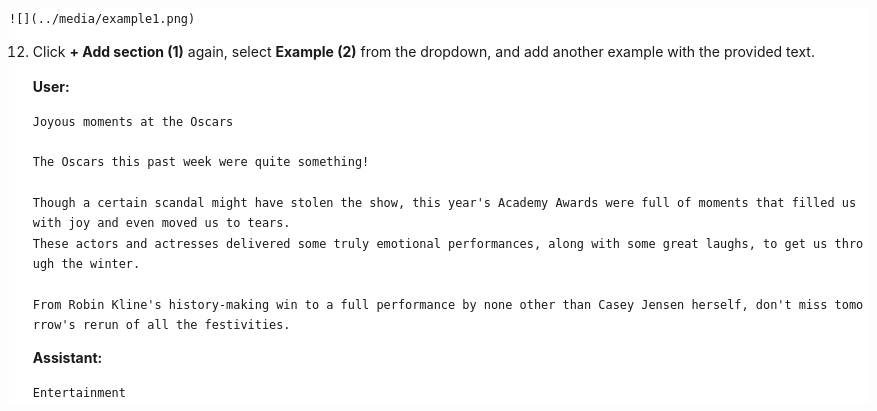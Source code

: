     ![](../media/example1.png)

12. Click **+ Add section (1)** again, select **Example (2)** from the dropdown, and add another example with the provided text.

    **User:**

    ```code
    Joyous moments at the Oscars

    The Oscars this past week were quite something!

    Though a certain scandal might have stolen the show, this year's Academy Awards were full of moments that filled us with joy and even moved us to tears.
    These actors and actresses delivered some truly emotional performances, along with some great laughs, to get us through the winter.

    From Robin Kline's history-making win to a full performance by none other than Casey Jensen herself, don't miss tomorrow's rerun of all the festivities.
    ```

    **Assistant:**

    ```code
    Entertainment
    ```

